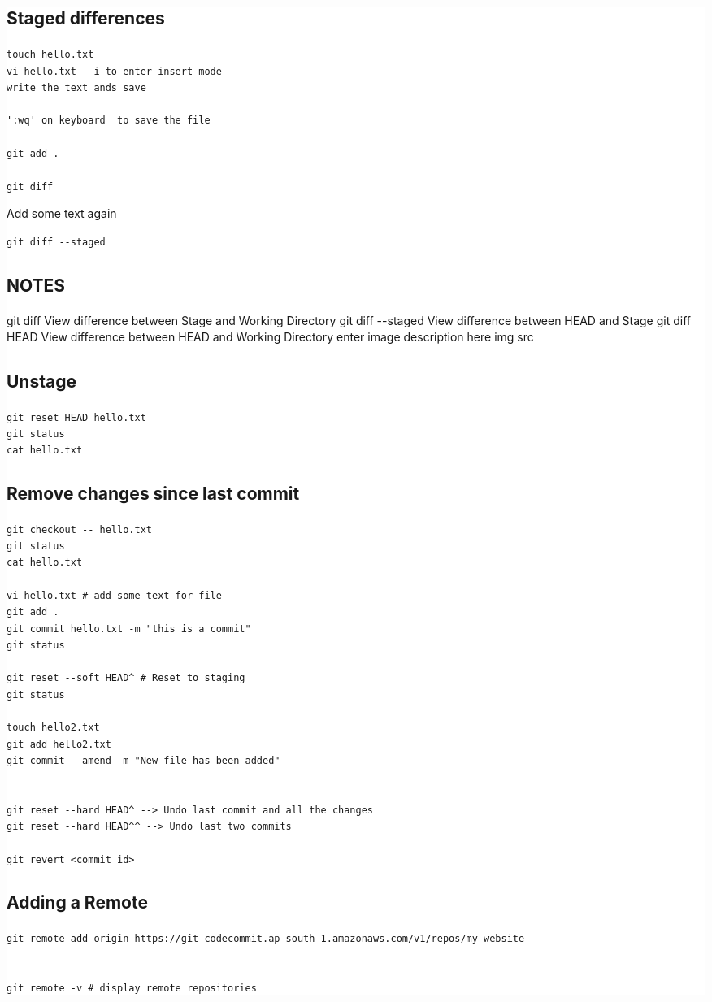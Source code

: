 ## Staged differences
```
touch hello.txt
vi hello.txt - i to enter insert mode
write the text ands save

':wq' on keyboard  to save the file

git add .

git diff
```
Add some text again
```
git diff --staged
```
## NOTES
git diff View difference between Stage and Working Directory
git diff --staged View difference between HEAD and Stage
git diff HEAD View difference between HEAD and Working Directory
enter image description here
img src


## Unstage

```
git reset HEAD hello.txt
git status
cat hello.txt
```
## Remove changes since last commit
```
git checkout -- hello.txt
git status
cat hello.txt

vi hello.txt # add some text for file
git add .
git commit hello.txt -m "this is a commit"
git status

git reset --soft HEAD^ # Reset to staging
git status

touch hello2.txt
git add hello2.txt
git commit --amend -m "New file has been added"


git reset --hard HEAD^ --> Undo last commit and all the changes
git reset --hard HEAD^^ --> Undo last two commits

git revert <commit id>
```
## Adding a Remote
```
git remote add origin https://git-codecommit.ap-south-1.amazonaws.com/v1/repos/my-website


git remote -v # display remote repositories
```